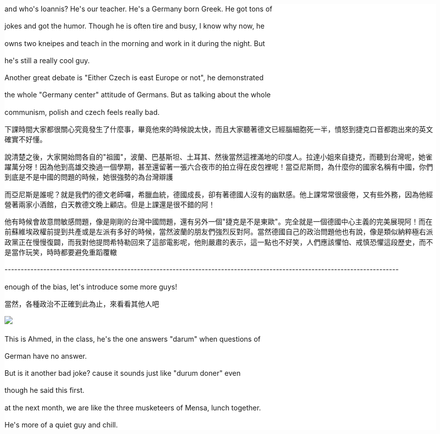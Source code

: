   

and who's Ioannis? He's our teacher. He's a Germany born Greek. He got tons of

jokes and got the humor. Though he is often tire and busy, I know why now, he

owns two kneipes and teach in the morning and work in it during the night. But

he's still a really cool guy.  

  

Another great debate is "Either Czech is east Europe or not", he demonstrated

the whole "Germany center" attitude of Germans. But as talking about the whole

communism, polish and czech feels really bad.  

  

下課時間大家都很關心究竟發生了什麼事，畢竟他來的時候說太快，而且大家聽著德文已經腦細胞死一半，憤怒到捷克口音都跑出來的英文確實不好懂。  

  

說清楚之後，大家開始問各自的"祖國"，波蘭、巴基斯坦、土耳其、然後當然這裡滿地的印度人。拉達小姐來自捷克，而聽到台灣呢，她雀躍萬分呀！因為他到高雄交換過一個學期，甚至還留著一張六合夜市的拍立得在皮包裡呢！當亞尼斯問，為什麼你的國家名稱有中國，你們到底是不是中國的問題的時候，她很強勢的為台灣辯護  

  

而亞尼斯是誰呢？就是我們的德文老師囉，希臘血統，德國成長，卻有著德國人沒有的幽默感。他上課常常很疲倦，又有些外務，因為他經營著兩家小酒館，白天教德文晚上顧店。但是上課還是很不錯的阿！  

  

他有時候會故意問敏感問題，像是剛剛的台灣中國問題，還有另外一個"捷克是不是東歐"。完全就是一個德國中心主義的完美展現阿！而在前蘇維埃政權前提到共產或是左派有多好的時候，當然波蘭的朋友們強烈反對阿。當然德國自己的政治問題他也有說，像是類似納粹極右派政黨正在慢慢復闢，而我對他提問希特勒回來了這部電影呢，他則嚴肅的表示，這一點也不好笑，人們應該懼怕、戒慎恐懼這段歷史，而不是當作玩笑，時時都要避免重蹈覆轍  

\--------------------------------------------------------------------------------------------------------------------------  

enough of the bias, let's introduce some more guys!  

當然，各種政治不正確到此為止，來看看其他人吧  

  

[![](https://jaythecheyi.home.blog/wp-content/uploads/2019/11/68ae4-20160924_151550.jpg)](https://jaythecheyi.home.blog/wp-content/uploads/2019/11/3a51e-20160924_151550.jpg)

  

This is Ahmed, in the class, he's the one answers "darum" when questions of

German have no answer.  

  

But is it another bad joke? cause it sounds just like "durum doner" even

though he said this first.  

  

at the next month, we are like the three musketeers of Mensa, lunch together.  

  

He's more of a quiet guy and chill.  

  
